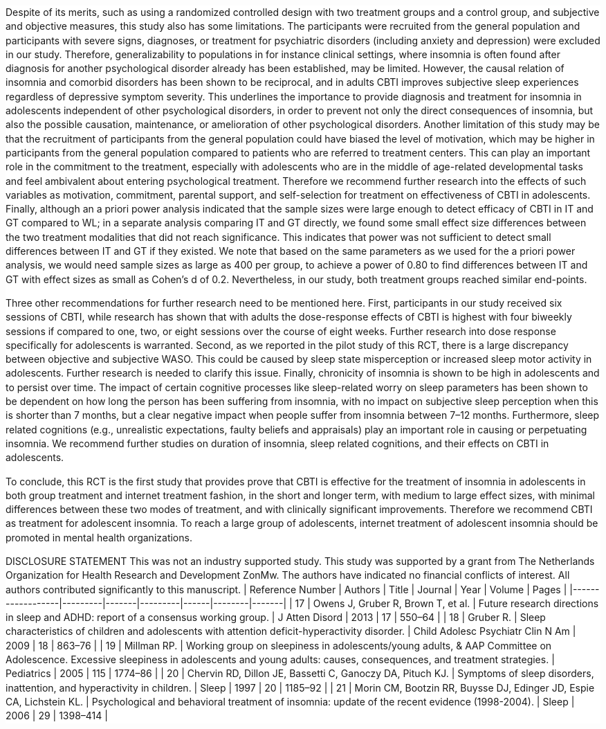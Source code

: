 Despite of its merits, such as using a randomized controlled design with two treatment groups and a control group, and subjective and objective measures, this study also has some limitations. The participants were recruited from the general population and participants with severe signs, diagnoses, or treatment for psychiatric disorders (including anxiety and depression) were excluded in our study. Therefore, generalizability to populations in for instance clinical settings, where insomnia is often found after diagnosis for another psychological disorder already has been established, may be limited. However, the causal relation of insomnia and comorbid disorders has been shown to be reciprocal, and in adults CBTI improves subjective sleep experiences regardless of depressive symptom severity. This underlines the importance to provide diagnosis and treatment for insomnia in adolescents independent of other psychological disorders, in order to prevent not only the direct consequences of insomnia, but also the possible causation, maintenance, or amelioration of other psychological disorders. Another limitation of this study may be that the recruitment of participants from the general population could have biased the level of motivation, which may be higher in participants from the general population compared to patients who are referred to treatment centers. This can play an important role in the commitment to the treatment, especially with adolescents who are in the middle of age-related developmental tasks and feel ambivalent about entering psychological treatment. Therefore we recommend further research into the effects of such variables as motivation, commitment, parental support, and self-selection for treatment on effectiveness of CBTI in adolescents. Finally, although an a priori power analysis indicated that the sample sizes were large enough to detect efficacy of CBTI in IT and GT compared to WL; in a separate analysis comparing IT and GT directly, we found some small effect size differences between the two treatment modalities that did not reach significance. This indicates that power was not sufficient to detect small differences between IT and GT if they existed. We note that based on the same parameters as we used for the a priori power analysis, we would need sample sizes as large as 400 per group, to achieve a power of 0.80 to find differences between IT and GT with effect sizes as small as Cohen’s d of 0.2. Nevertheless, in our study, both treatment groups reached similar end-points.

Three other recommendations for further research need to be mentioned here. First, participants in our study received six sessions of CBTI, while research has shown that with adults the dose-response effects of CBTI is highest with four biweekly sessions if compared to one, two, or eight sessions over the course of eight weeks. Further research into dose response specifically for adolescents is warranted. Second, as we reported in the pilot study of this RCT, there is a large discrepancy between objective and subjective WASO. This could be caused by sleep state misperception or increased sleep motor activity in adolescents. Further research is needed to clarify this issue. Finally, chronicity of insomnia is shown to be high in adolescents and to persist over time. The impact of certain cognitive processes like sleep-related worry on sleep parameters has been shown to be dependent on how long the person has been suffering from insomnia, with no impact on subjective sleep perception when this is shorter than 7 months, but a clear negative impact when people suffer from insomnia between 7–12 months. Furthermore, sleep related cognitions (e.g., unrealistic expectations, faulty beliefs and appraisals) play an important role in causing or perpetuating insomnia. We recommend further studies on duration of insomnia, sleep related cognitions, and their effects on CBTI in adolescents.

To conclude, this RCT is the first study that provides prove that CBTI is effective for the treatment of insomnia in adolescents in both group treatment and internet treatment fashion, in the short and longer term, with medium to large effect sizes, with minimal differences between these two modes of treatment, and with clinically significant improvements. Therefore we recommend CBTI as treatment for adolescent insomnia. To reach a large group of adolescents, internet treatment of adolescent insomnia should be promoted in mental health organizations.

DISCLOSURE STATEMENT
This was not an industry supported study. This study was supported by a grant from The Netherlands Organization for Health Research and Development ZonMw. The authors have indicated no financial conflicts of interest. All authors contributed significantly to this manuscript. | Reference Number | Authors | Title | Journal | Year | Volume | Pages |
|------------------|---------|-------|---------|------|--------|-------|
| 17 | Owens J, Gruber R, Brown T, et al. | Future research directions in sleep and ADHD: report of a consensus working group. | J Atten Disord | 2013 | 17 | 550–64 |
| 18 | Gruber R. | Sleep characteristics of children and adolescents with attention deficit-hyperactivity disorder. | Child Adolesc Psychiatr Clin N Am | 2009 | 18 | 863–76 |
| 19 | Millman RP. | Working group on sleepiness in adolescents/young adults, & AAP Committee on Adolescence. Excessive sleepiness in adolescents and young adults: causes, consequences, and treatment strategies. | Pediatrics | 2005 | 115 | 1774–86 |
| 20 | Chervin RD, Dillon JE, Bassetti C, Ganoczy DA, Pituch KJ. | Symptoms of sleep disorders, inattention, and hyperactivity in children. | Sleep | 1997 | 20 | 1185–92 |
| 21 | Morin CM, Bootzin RR, Buysse DJ, Edinger JD, Espie CA, Lichstein KL. | Psychological and behavioral treatment of insomnia: update of the recent evidence (1998-2004). | Sleep | 2006 | 29 | 1398–414 |
